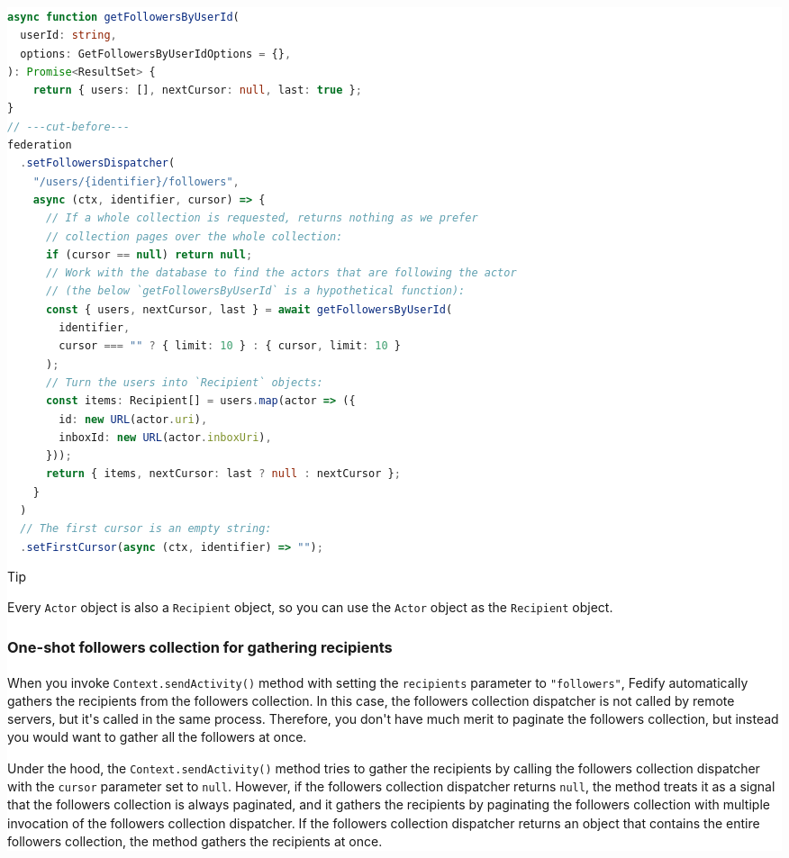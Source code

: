 ~~~~ typescript twoslash
async function getFollowersByUserId(
  userId: string,
  options: GetFollowersByUserIdOptions = {},
): Promise<ResultSet> {
    return { users: [], nextCursor: null, last: true };
}
// ---cut-before---
federation
  .setFollowersDispatcher(
    "/users/{identifier}/followers",
    async (ctx, identifier, cursor) => {
      // If a whole collection is requested, returns nothing as we prefer
      // collection pages over the whole collection:
      if (cursor == null) return null;
      // Work with the database to find the actors that are following the actor
      // (the below `getFollowersByUserId` is a hypothetical function):
      const { users, nextCursor, last } = await getFollowersByUserId(
        identifier,
        cursor === "" ? { limit: 10 } : { cursor, limit: 10 }
      );
      // Turn the users into `Recipient` objects:
      const items: Recipient[] = users.map(actor => ({
        id: new URL(actor.uri),
        inboxId: new URL(actor.inboxUri),
      }));
      return { items, nextCursor: last ? null : nextCursor };
    }
  )
  // The first cursor is an empty string:
  .setFirstCursor(async (ctx, identifier) => "");
~~~~

> [!TIP]
>
> Every `Actor` object is also a `Recipient` object, so you can use the `Actor`
> object as the `Recipient` object.

### One-shot followers collection for gathering recipients

When you invoke `Context.sendActivity()` method with setting the `recipients`
parameter to `"followers"`, Fedify automatically gathers the recipients from
the followers collection.  In this case, the followers collection dispatcher
is not called by remote servers, but it's called in the same process.
Therefore, you don't have much merit to paginate the followers collection,
but instead you would want to gather all the followers at once.

Under the hood, the `Context.sendActivity()` method tries to gather the
recipients by calling the followers collection dispatcher with the `cursor`
parameter set to `null`.  However, if the followers collection dispatcher
returns `null`, the method treats it as a signal that the followers collection
is always paginated, and it gathers the recipients by paginating the followers
collection with multiple invocation of the followers collection dispatcher.
If the followers collection dispatcher returns an object that contains
the entire followers collection, the method gathers the recipients at once.


[collection]: https://www.w3.org/TR/activitypub/#collections
[outbox]: https://www.w3.org/TR/activitypub/#outbox
[URI Template]: https://datatracker.ietf.org/doc/html/rfc6570
[Deno KV]: https://deno.com/kv